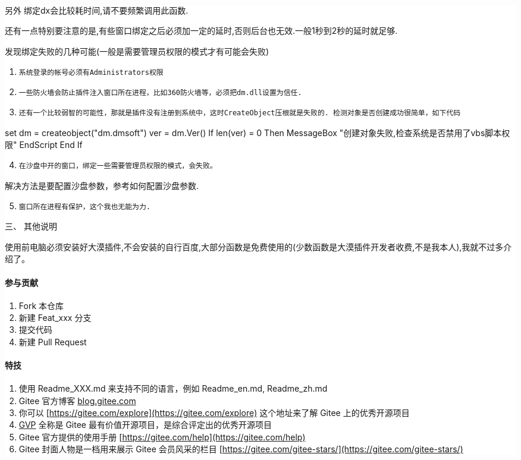 另外 绑定dx会比较耗时间,请不要频繁调用此函数.

还有一点特别要注意的是,有些窗口绑定之后必须加一定的延时,否则后台也无效.一般1秒到2秒的延时就足够.



发现绑定失败的几种可能(一般是需要管理员权限的模式才有可能会失败)

1.     系统登录的帐号必须有Administrators权限

2.     一些防火墙会防止插件注入窗口所在进程，比如360防火墙等，必须把dm.dll设置为信任.

3.     还有一个比较弱智的可能性，那就是插件没有注册到系统中，这时CreateObject压根就是失败的. 检测对象是否创建成功很简单，如下代码

set dm = createobject("dm.dmsoft")
ver = dm.Ver()
If len(ver) = 0 Then
MessageBox "创建对象失败,检查系统是否禁用了vbs脚本权限"
EndScript
End If

4.     在沙盘中开的窗口，绑定一些需要管理员权限的模式，会失败。
解决方法是要配置沙盘参数，参考如何配置沙盘参数.



5.     窗口所在进程有保护，这个我也无能为力.

三、  其他说明

使用前电脑必须安装好大漠插件,不会安装的自行百度,大部分函数是免费使用的(少数函数是大漠插件开发者收费,不是我本人),我就不过多介绍了。


#### 参与贡献

1.  Fork 本仓库
2.  新建 Feat_xxx 分支
3.  提交代码
4.  新建 Pull Request


#### 特技

1.  使用 Readme\_XXX.md 来支持不同的语言，例如 Readme\_en.md, Readme\_zh.md
2.  Gitee 官方博客 [blog.gitee.com](https://blog.gitee.com)
3.  你可以 [https://gitee.com/explore](https://gitee.com/explore) 这个地址来了解 Gitee 上的优秀开源项目
4.  [GVP](https://gitee.com/gvp) 全称是 Gitee 最有价值开源项目，是综合评定出的优秀开源项目
5.  Gitee 官方提供的使用手册 [https://gitee.com/help](https://gitee.com/help)
6.  Gitee 封面人物是一档用来展示 Gitee 会员风采的栏目 [https://gitee.com/gitee-stars/](https://gitee.com/gitee-stars/)
